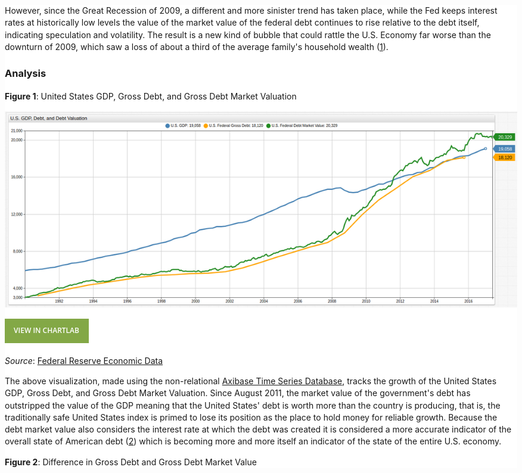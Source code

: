 However, since the Great Recession of 2009, a different and more sinister trend has taken place, while the Fed keeps interest
rates at historically low levels the value of the market value of the federal debt continues to rise relative to the debt itself,
indicating speculation and volatility. The result is a new kind of bubble that could rattle the U.S. Economy far worse than
the downturn of 2009, which saw a loss of about a third of the average family's household wealth ([1](#sources)).

### Analysis

**Figure 1**: United States GDP, Gross Debt, and Gross Debt Market Valuation

![](images/fig1.png)

[![](images/button.png)](https://apps.axibase.com/chartlab/5c59726d/#fullscreen)

_Source_: [Federal Reserve Economic Data](#sources)

The above visualization, made using the non-relational [Axibase Time Series Database](https://axibase.com/products/axibase-time-series-database/),
tracks the growth of the United States GDP, Gross Debt, and Gross Debt Market Valuation. Since August 2011, the market value of the
government's debt has outstripped the value of the GDP meaning that the United States' debt is worth more than the country
is producing, that is, the traditionally safe United States index is primed to lose its position as the place to hold money
for reliable growth. Because the debt market value also considers the interest rate at which the debt was created it is considered a
more accurate indicator of the overall state of American debt ([2](#sources)) which is becoming more and more itself an indicator
of the state of the entire U.S. economy.

**Figure 2**: Difference in Gross Debt and Gross Debt Market Value
